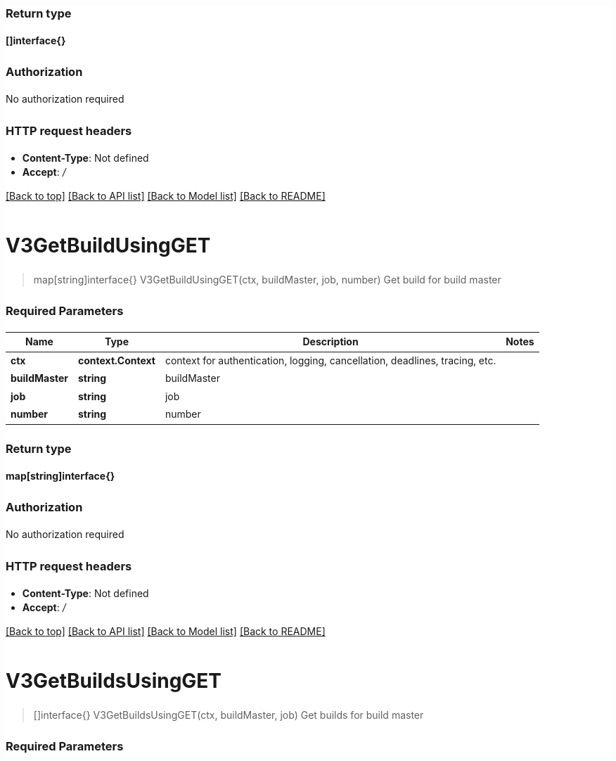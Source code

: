 ### Return type

**[]interface{}**

### Authorization

No authorization required

### HTTP request headers

 - **Content-Type**: Not defined
 - **Accept**: */*

[[Back to top]](#) [[Back to API list]](../README.md#documentation-for-api-endpoints) [[Back to Model list]](../README.md#documentation-for-models) [[Back to README]](../README.md)

# **V3GetBuildUsingGET**
> map[string]interface{} V3GetBuildUsingGET(ctx, buildMaster, job, number)
Get build for build master

### Required Parameters

Name | Type | Description  | Notes
------------- | ------------- | ------------- | -------------
 **ctx** | **context.Context** | context for authentication, logging, cancellation, deadlines, tracing, etc.
  **buildMaster** | **string**| buildMaster | 
  **job** | **string**| job | 
  **number** | **string**| number | 

### Return type

**map[string]interface{}**

### Authorization

No authorization required

### HTTP request headers

 - **Content-Type**: Not defined
 - **Accept**: */*

[[Back to top]](#) [[Back to API list]](../README.md#documentation-for-api-endpoints) [[Back to Model list]](../README.md#documentation-for-models) [[Back to README]](../README.md)

# **V3GetBuildsUsingGET**
> []interface{} V3GetBuildsUsingGET(ctx, buildMaster, job)
Get builds for build master

### Required Parameters
